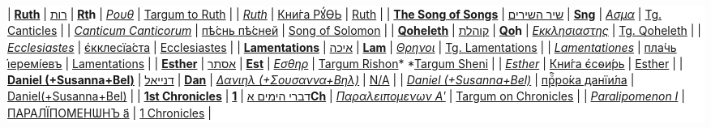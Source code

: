 | [**Ruth**](Cnnn-Wri/C904-Rth.pdf)                                               | [רות](Cnnn-Wri/C104-Rth.docx)                                                                                                                                                                                                                        | [**Rt**](Cnnn-Wri/C504-Rth.docx)**h**                                                       | [*Ρουθ*](Cnnn-Wri/C204-Rth.docx)                                                | [Targum to Ruth](Cnnn-Wri/CT04-Rth.docx)                                         |                                      | [*Ruth*](Cnnn-Wri/C404-Rth.docx)                                                                  |  [Кни́га Рꙋ́ѲЬ](Cnnn-Wri/C604-Rth.docx)                | [Ruth](Cnnn-Wri/C304-Rth.docx)                 |
| [**The Song of Songs**](Cnnn-Wri/C905-Sng.pdf)                                  | [שיר השירים](Cnnn-Wri/C105-Sng.docx)                                                                                                                                                                                                                 | [**Sng**](Cnnn-Wri/C505-Sng.docx)                                                           | [*Ασμα*](Cnnn-Wri/C205-Sng.docx)                                                | [Tg. Canticles](Cnnn-Wri/CT05-Sng.docx)                                          |                                      | [*Canticum Canticorum*](Cnnn-Wri/C405-Sng.docx)                                                   | [пѣ́снь пѣ́сней](Cnnn-Wri/C605-Sng.docx)               | [Song of Solomon](Cnnn-Wri/C305-Sng.docx)      |
| [**Qoheleth**](Cnnn-Wri/C906-Qoh.pdf)                                           | [קוהלת](Cnnn-Wri/C106-Qoh.docx)                                                                                                                                                                                                                      | [**Qo**](Cnnn-Wri/C506-Qoh.docx)**h**                                                       | [*Εκκλησιαστης*](Cnnn-Wri/C206-Qoh.docx)                                        | [Tg. Qoheleth](Cnnn-Wri/CT06-Qoh.docx)                                           |                                      | [*Ecclesiastes*](Cnnn-Wri/C406-Qoh.docx)                                                          | [є҆кклесїа́ста](Cnnn-Wri/C606-Qoh.docx)                | [Ecclesiastes](Cnnn-Wri/C306-Qoh.docx)         |
| [**Lamentations**](Cnnn-Wri/C907-Lam.pdf)                                       | [איכה](Cnnn-Wri/C107-Lam.docx)                                                                                                                                                                                                                       | [**Lam**](Cnnn-Wri/C507-Lam.docx)                                                           | [*Θρηνοι*](Cnnn-Wri/C207-Lam.docx)                                              | [Tg. Lamentations](Cnnn-Wri/CT07-Lam.docx)                                       |                                      | [*Lamentationes*](Cnnn-Wri/C407-Lam.docx)                                                         | [пла́чь і҆еремі́евъ](Cnnn-Wri/C607-Lam.docx)            | [Lamentations](Cnnn-Wri/C307-Lam.docx)         |
| [**Esther**](Cnnn-Wri/C908-Est.pdf)                                             | [אסתר](Cnnn-Wri/C108-Est.docx)                                                                                                                                                                                                                       | [**Est**](Cnnn-Wri/C508-Est.docx)                                                           | [*Εσθηρ*](Cnnn-Wri/C208-Est.docx)                                               | [Targum Rishon](Cnnn-Wri/CT08-Est.docx)* *[Targum Sheni](Cnnn-Wri/CT11-Sch.docx) |                                      | [*Esther*](Cnnn-Wri/C408-Est.docx)                                                                | [Кни́га є҆сѳи́рь](Cnnn-Wri/C608-Est.docx)               | [Esther](Cnnn-Wri/C308-Est.docx)               |
| [**Daniel  (+Susanna+Bel)**](Cnnn-Wri/C909-Dan.pdf)                             | [דנייאל](Cnnn-Wri/C109-Dan.docx)                                                                                                                                                                                                                     | [**Dan**](Cnnn-Wri/C509-Dan.docx)                                                           | [*Δανιηλ (+Σουσαννα+Βηλ)*](Cnnn-Wri/C209-Dan.docx)                              | [N/A](Cnnn-Wri/CT09-Dan.docx)                                                    |                                      | [*Daniel (+Susanna+Bel)*](Cnnn-Wri/C409-Dan.docx)                                                 | [прⷪ҇ро́ка данїи́ла](Cnnn-Wri/C609-Dan.docx)             | [Daniel(+Susanna+Bel)](Cnnn-Wri/C309-Dan.docx) |
| [**1st Chronicles**](Cnnn-Wri/C910-1Ch.pdf)                                     | [דברי הימים א](Cnnn-Wri/C110-1Ch.docx)                                                                                                                                                                                                               | [**1Ch**](Cnnn-Wri/C510-1Ch.docx)                                                           | [*Παραλειπομενων Αʹ*](Cnnn-Wri/C210-1Ch.docx)                                   | [Targum on Chronicles](Cnnn-Wri/CT10-Chr.docx)                                   |                                      | [*Paralipomenon I*](Cnnn-Wri/C410-1Ch.docx)                                                       | [ПАРАЛЇПОМЕ́НѠНЪ а҃](Cnnn-Wri/C610-1Ch.docx)           | [1 Chronicles](Cnnn-Wri/C310-1Ch.docx)         |